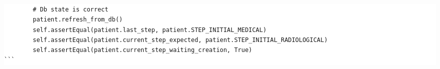             # Db state is correct
            patient.refresh_from_db()
            self.assertEqual(patient.last_step, patient.STEP_INITIAL_MEDICAL)
            self.assertEqual(patient.current_step_expected, patient.STEP_INITIAL_RADIOLOGICAL)
            self.assertEqual(patient.current_step_waiting_creation, True)
    ```